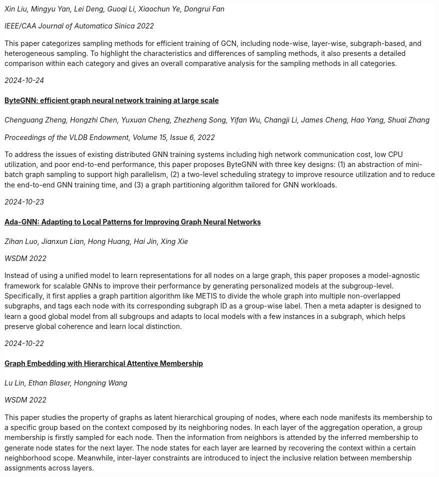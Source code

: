 *Xin Liu, Mingyu Yan, Lei Deng, Guoqi Li, Xiaochun Ye, Dongrui Fan*

*IEEE/CAA Journal of Automatica Sinica 2022*

This paper categorizes sampling methods for efficient training of GCN, including node-wise, layer-wise, subgraph-based, and heterogeneous sampling. To highlight the characteristics and differences of sampling methods, it also presents a detailed comparison within each category and gives an overall comparative analysis for the sampling methods in all categories.


*2024-10-24*

#### [ByteGNN: efficient graph neural network training at large scale](https://dl.acm.org/doi/10.14778/3514061.3514069)

*Chenguang Zheng, Hongzhi Chen, Yuxuan Cheng, Zhezheng Song, Yifan Wu, Changji Li, James Cheng, Hao Yang, Shuai Zhang*

*Proceedings of the VLDB Endowment, Volume 15, Issue 6, 2022*

To address the issues of existing distributed GNN training systems including high network communication cost, low CPU utilization, and poor end-to-end performance, this paper proposes ByteGNN with three key designs: (1) an abstraction of mini-batch graph sampling to support high parallelism, (2) a two-level scheduling strategy to improve resource utilization and to reduce the end-to-end GNN training time, and (3) a graph partitioning algorithm tailored for GNN workloads.


*2024-10-23*

#### [Ada-GNN: Adapting to Local Patterns for Improving Graph Neural Networks](https://dl.acm.org/doi/10.1145/3488560.3498460)

*Zihan Luo, Jianxun Lian, Hong Huang, Hai Jin, Xing Xie*

*WSDM 2022*

Instead of using a unified model to learn representations for all nodes on a large graph, this paper proposes a model-agnostic framework for scalable GNNs to improve their performance by generating personalized models at the subgroup-level. Specifically, it first applies a graph partition algorithm like METIS to divide the whole graph into multiple non-overlapped subgraphs, and tags each node with its corresponding subgraph ID as a group-wise label. Then a meta adapter is designed to learn a good global model from all subgroups and adapts to local models with a few instances in a subgraph, which helps preserve global coherence and learn local distinction.


*2024-10-22*

#### [Graph Embedding with Hierarchical Attentive Membership](https://dl.acm.org/doi/10.1145/3488560.3498499)

*Lu Lin, Ethan Blaser, Hongning Wang*

*WSDM 2022*

This paper studies the property of graphs as latent hierarchical grouping of nodes, where each node manifests its membership to a specific group based on the context composed by its neighboring nodes. In each layer of the aggregation operation, a group membership is firstly sampled for each node. Then the information from neighbors is attended by the inferred membership to generate node states for the next layer. The node states for each layer are learned by recovering the context within a certain neighborhood scope. Meanwhile, inter-layer constraints are introduced to inject the inclusive relation between membership assignments across layers.
